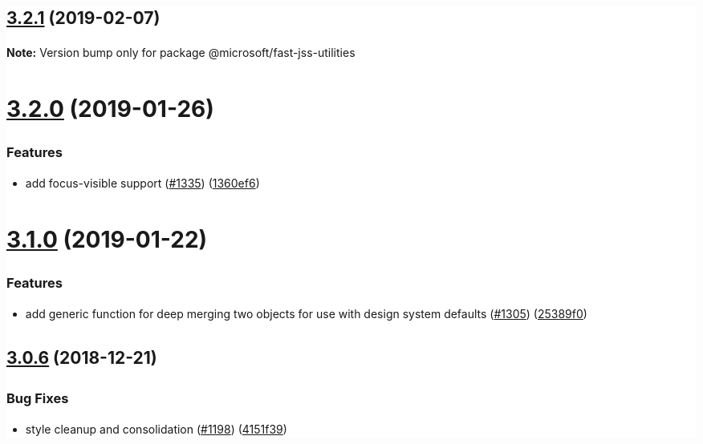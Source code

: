 

## [3.2.1](https://github.com/Microsoft/fast-dna/compare/@microsoft/fast-jss-utilities@3.2.0...@microsoft/fast-jss-utilities@3.2.1) (2019-02-07)

**Note:** Version bump only for package @microsoft/fast-jss-utilities





<a name="3.2.0"></a>
# [3.2.0](https://github.com/Microsoft/fast-dna/compare/@microsoft/fast-jss-utilities@3.1.0...@microsoft/fast-jss-utilities@3.2.0) (2019-01-26)


### Features

* add focus-visible support ([#1335](https://github.com/Microsoft/fast-dna/issues/1335)) ([1360ef6](https://github.com/Microsoft/fast-dna/commit/1360ef6))





<a name="3.1.0"></a>
# [3.1.0](https://github.com/Microsoft/fast-dna/compare/@microsoft/fast-jss-utilities@3.0.8...@microsoft/fast-jss-utilities@3.1.0) (2019-01-22)


### Features

* add generic function for deep merging two objects for use with design system defaults ([#1305](https://github.com/Microsoft/fast-dna/issues/1305)) ([25389f0](https://github.com/Microsoft/fast-dna/commit/25389f0))





<a name="3.0.6"></a>
## [3.0.6](https://github.com/Microsoft/fast-dna/compare/@microsoft/fast-jss-utilities@3.0.5...@microsoft/fast-jss-utilities@3.0.6) (2018-12-21)


### Bug Fixes

* style cleanup and consolidation ([#1198](https://github.com/Microsoft/fast-dna/issues/1198)) ([4151f39](https://github.com/Microsoft/fast-dna/commit/4151f39))




